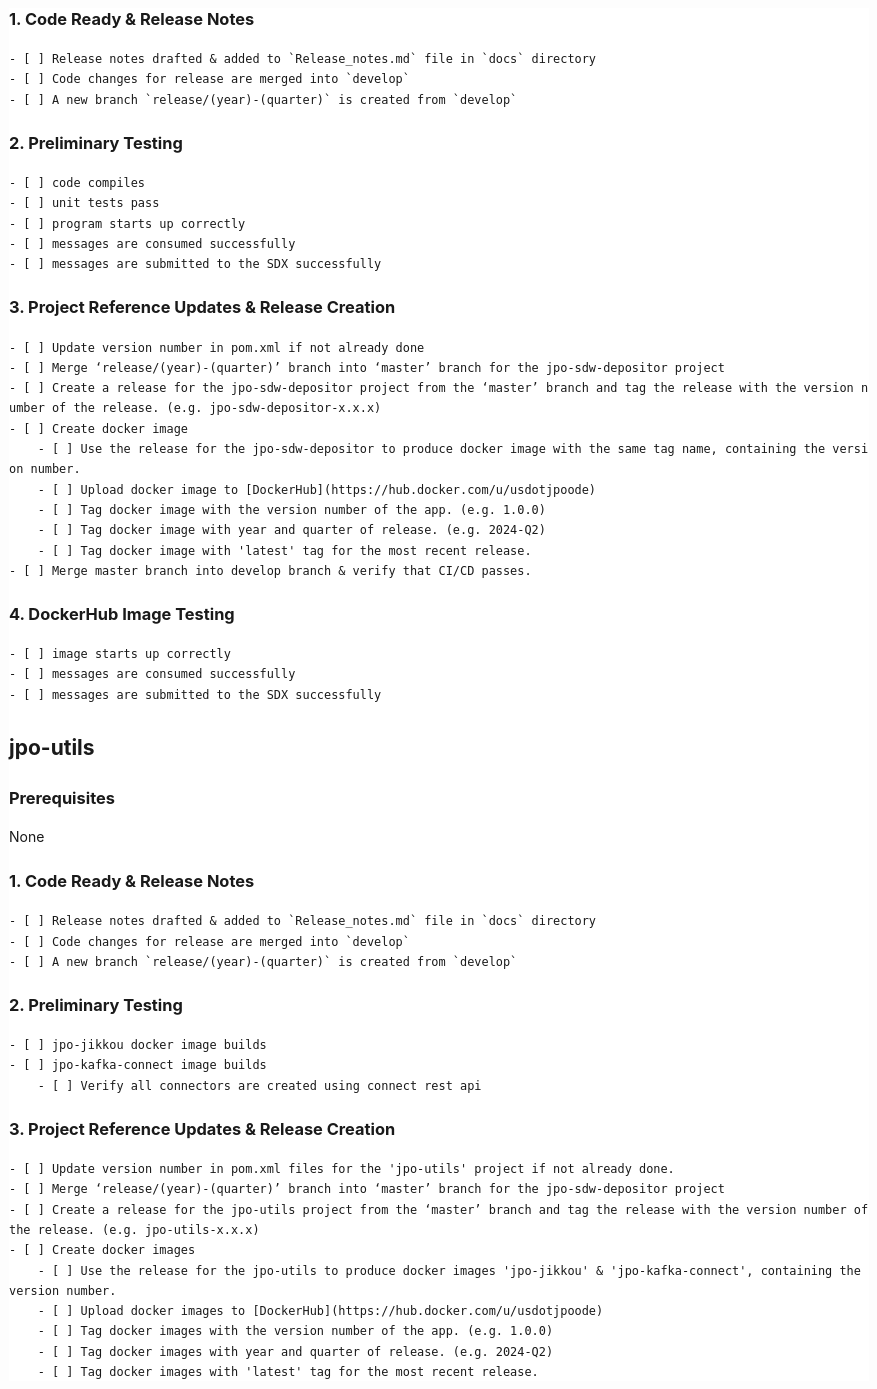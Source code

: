 ### 1. Code Ready & Release Notes
    - [ ] Release notes drafted & added to `Release_notes.md` file in `docs` directory
    - [ ] Code changes for release are merged into `develop`
    - [ ] A new branch `release/(year)-(quarter)` is created from `develop`

### 2. Preliminary Testing
    - [ ] code compiles
    - [ ] unit tests pass
    - [ ] program starts up correctly
    - [ ] messages are consumed successfully
    - [ ] messages are submitted to the SDX successfully

### 3. Project Reference Updates & Release Creation
    - [ ] Update version number in pom.xml if not already done
    - [ ] Merge ‘release/(year)-(quarter)’ branch into ‘master’ branch for the jpo-sdw-depositor project
    - [ ] Create a release for the jpo-sdw-depositor project from the ‘master’ branch and tag the release with the version number of the release. (e.g. jpo-sdw-depositor-x.x.x)
    - [ ] Create docker image
        - [ ] Use the release for the jpo-sdw-depositor to produce docker image with the same tag name, containing the version number.
        - [ ] Upload docker image to [DockerHub](https://hub.docker.com/u/usdotjpoode)
        - [ ] Tag docker image with the version number of the app. (e.g. 1.0.0)
        - [ ] Tag docker image with year and quarter of release. (e.g. 2024-Q2)
        - [ ] Tag docker image with 'latest' tag for the most recent release.
    - [ ] Merge master branch into develop branch & verify that CI/CD passes.

### 4. DockerHub Image Testing
    - [ ] image starts up correctly
    - [ ] messages are consumed successfully
    - [ ] messages are submitted to the SDX successfully


## jpo-utils
### Prerequisites
None

### 1. Code Ready & Release Notes
    - [ ] Release notes drafted & added to `Release_notes.md` file in `docs` directory
    - [ ] Code changes for release are merged into `develop`
    - [ ] A new branch `release/(year)-(quarter)` is created from `develop`

### 2. Preliminary Testing
    - [ ] jpo-jikkou docker image builds
    - [ ] jpo-kafka-connect image builds
        - [ ] Verify all connectors are created using connect rest api

### 3. Project Reference Updates & Release Creation
    - [ ] Update version number in pom.xml files for the 'jpo-utils' project if not already done.
    - [ ] Merge ‘release/(year)-(quarter)’ branch into ‘master’ branch for the jpo-sdw-depositor project
    - [ ] Create a release for the jpo-utils project from the ‘master’ branch and tag the release with the version number of the release. (e.g. jpo-utils-x.x.x)
    - [ ] Create docker images
        - [ ] Use the release for the jpo-utils to produce docker images 'jpo-jikkou' & 'jpo-kafka-connect', containing the version number.
        - [ ] Upload docker images to [DockerHub](https://hub.docker.com/u/usdotjpoode)
        - [ ] Tag docker images with the version number of the app. (e.g. 1.0.0)
        - [ ] Tag docker images with year and quarter of release. (e.g. 2024-Q2)
        - [ ] Tag docker images with 'latest' tag for the most recent release.